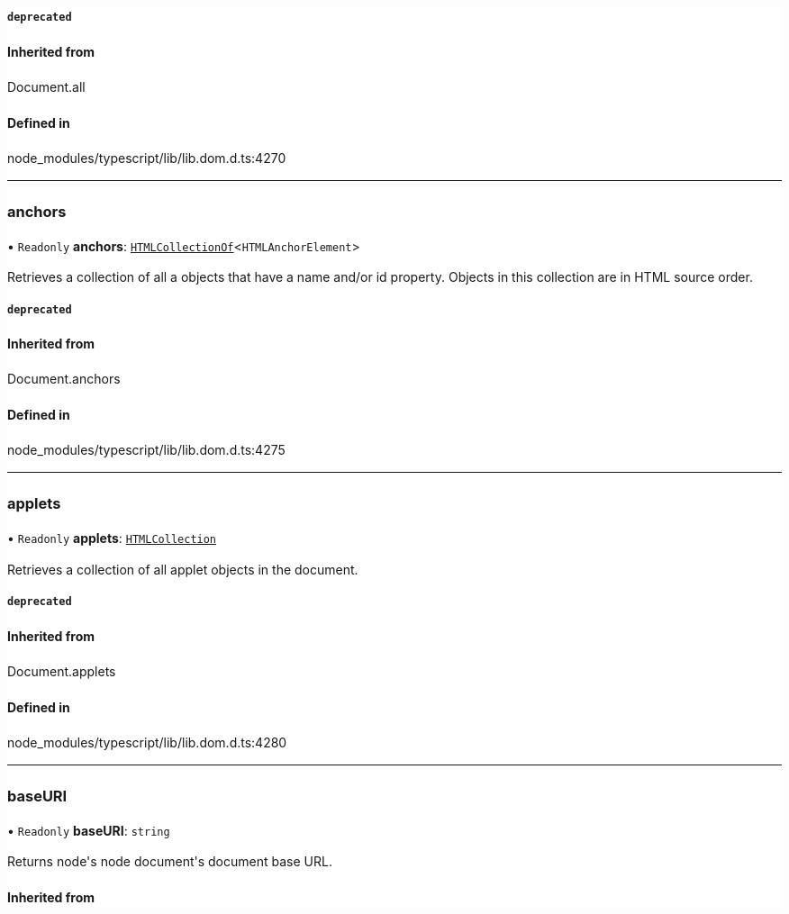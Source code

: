 **`deprecated`**

#### Inherited from

Document.all

#### Defined in

node_modules/typescript/lib/lib.dom.d.ts:4270

___

### anchors

• `Readonly` **anchors**: [`HTMLCollectionOf`](akashaproject_design_system._internal_.HTMLCollectionOf.md)<`HTMLAnchorElement`\>

Retrieves a collection of all a objects that have a name and/or id property. Objects in this collection are in HTML source order.

**`deprecated`**

#### Inherited from

Document.anchors

#### Defined in

node_modules/typescript/lib/lib.dom.d.ts:4275

___

### applets

• `Readonly` **applets**: [`HTMLCollection`](../modules/akashaproject_design_system._internal_.md#htmlcollection)

Retrieves a collection of all applet objects in the document.

**`deprecated`**

#### Inherited from

Document.applets

#### Defined in

node_modules/typescript/lib/lib.dom.d.ts:4280

___

### baseURI

• `Readonly` **baseURI**: `string`

Returns node's node document's document base URL.

#### Inherited from
